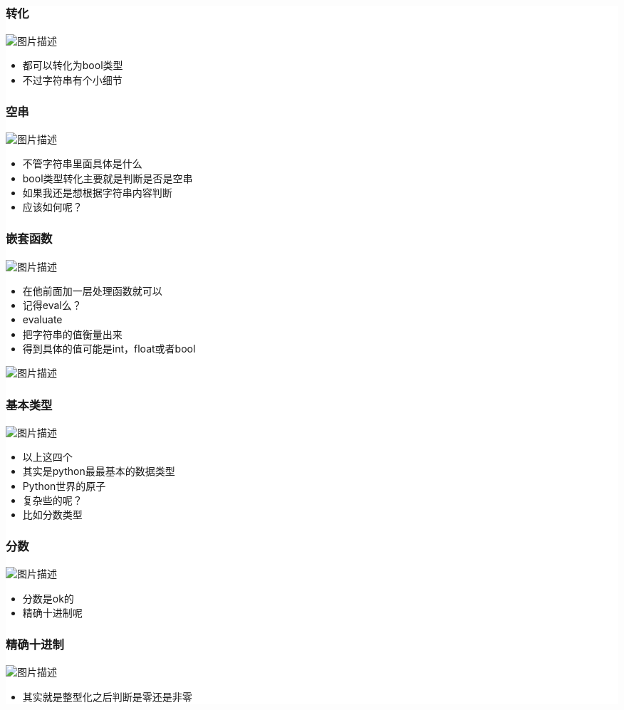 ### 转化

![图片描述](https://doc.shiyanlou.com/courses/uid1190679-20210919-1632031746646)

- 都可以转化为bool类型
- 不过字符串有个小细节

### 空串

![图片描述](https://doc.shiyanlou.com/courses/uid1190679-20210919-1632032147378)

- 不管字符串里面具体是什么
- bool类型转化主要就是判断是否是空串
- 如果我还是想根据字符串内容判断
- 应该如何呢？

### 嵌套函数
![图片描述](https://doc.shiyanlou.com/courses/uid1190679-20210919-1632032247831)

- 在他前面加一层处理函数就可以
- 记得eval么？
- evaluate
- 把字符串的值衡量出来
- 得到具体的值可能是int，float或者bool

![图片描述](https://doc.shiyanlou.com/courses/uid1190679-20210919-1632032317421)


### 基本类型

![图片描述](https://doc.shiyanlou.com/courses/uid1190679-20210919-1632031795213)

- 以上这四个
- 其实是python最最基本的数据类型
- Python世界的原子
- 复杂些的呢？
- 比如分数类型

### 分数

![图片描述](https://doc.shiyanlou.com/courses/uid1190679-20210919-1632031917557)

- 分数是ok的
- 精确十进制呢

### 精确十进制

![图片描述](https://doc.shiyanlou.com/courses/uid1190679-20210919-1632032007966)

- 其实就是整型化之后判断是零还是非零
